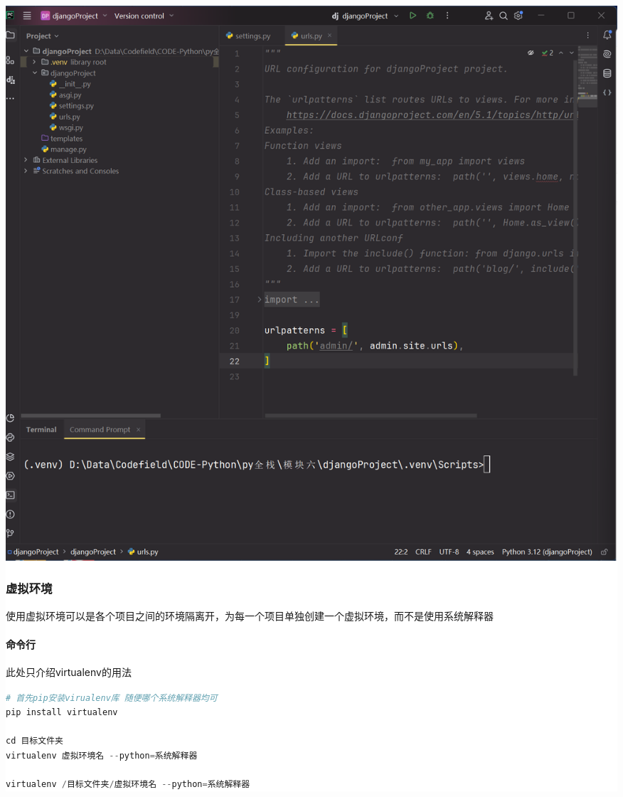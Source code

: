 ![](post/python/Django/1732088219082-78f02080-3e2f-4b4f-8fee-60bcef043724.png)

### 虚拟环境
使用虚拟环境可以是各个项目之间的环境隔离开，为每一个项目单独创建一个虚拟环境，而不是使用系统解释器

#### 命令行
此处只介绍virtualenv的用法

```python
# 首先pip安装virualenv库 随便哪个系统解释器均可
pip install virtualenv

cd 目标文件夹
virtualenv 虚拟环境名 --python=系统解释器

virtualenv /目标文件夹/虚拟环境名 --python=系统解释器
```
